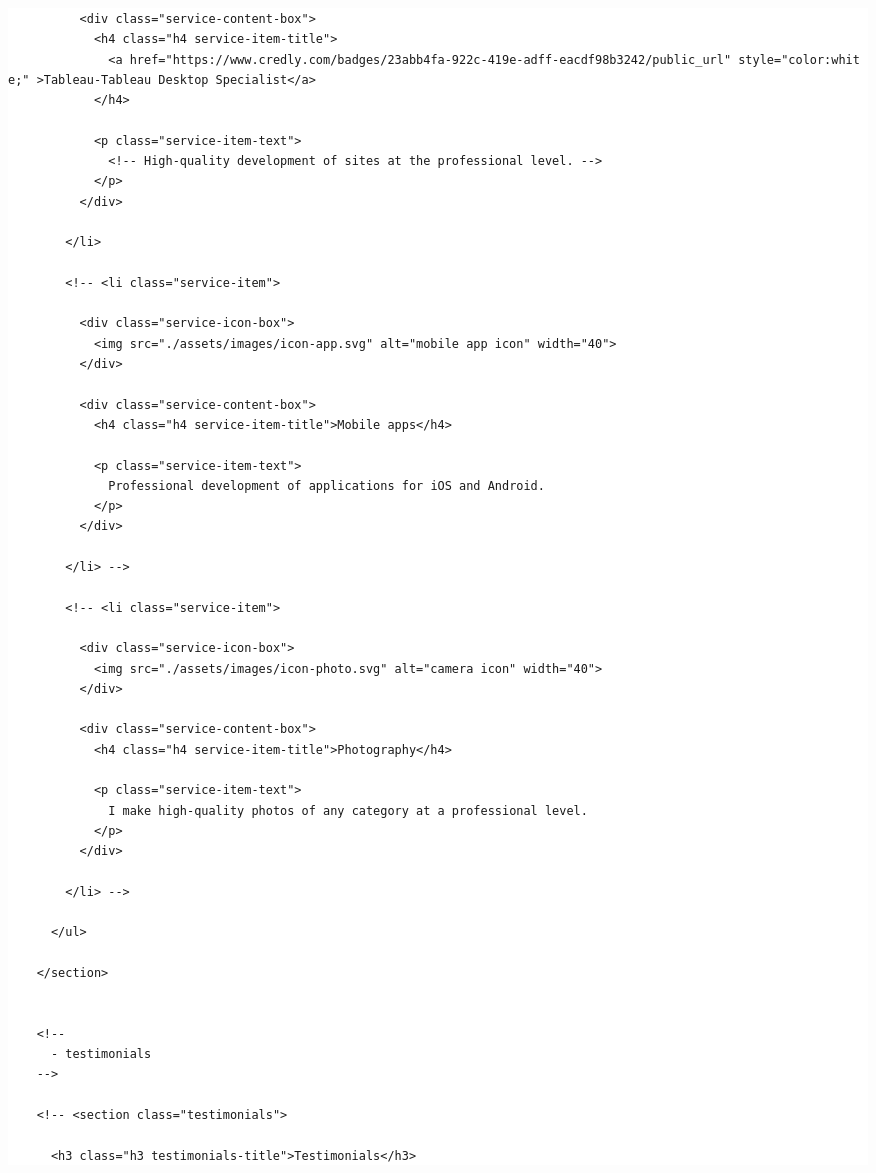              <div class="service-content-box">
                <h4 class="h4 service-item-title">
                  <a href="https://www.credly.com/badges/23abb4fa-922c-419e-adff-eacdf98b3242/public_url" style="color:white;" >Tableau-Tableau Desktop Specialist</a>
                </h4>

                <p class="service-item-text">
                  <!-- High-quality development of sites at the professional level. -->
                </p>
              </div>

            </li>

            <!-- <li class="service-item">

              <div class="service-icon-box">
                <img src="./assets/images/icon-app.svg" alt="mobile app icon" width="40">
              </div>

              <div class="service-content-box">
                <h4 class="h4 service-item-title">Mobile apps</h4>

                <p class="service-item-text">
                  Professional development of applications for iOS and Android.
                </p>
              </div>

            </li> -->

            <!-- <li class="service-item">

              <div class="service-icon-box">
                <img src="./assets/images/icon-photo.svg" alt="camera icon" width="40">
              </div>

              <div class="service-content-box">
                <h4 class="h4 service-item-title">Photography</h4>

                <p class="service-item-text">
                  I make high-quality photos of any category at a professional level.
                </p>
              </div>

            </li> -->

          </ul>

        </section>


        <!--
          - testimonials
        -->

        <!-- <section class="testimonials">

          <h3 class="h3 testimonials-title">Testimonials</h3>
